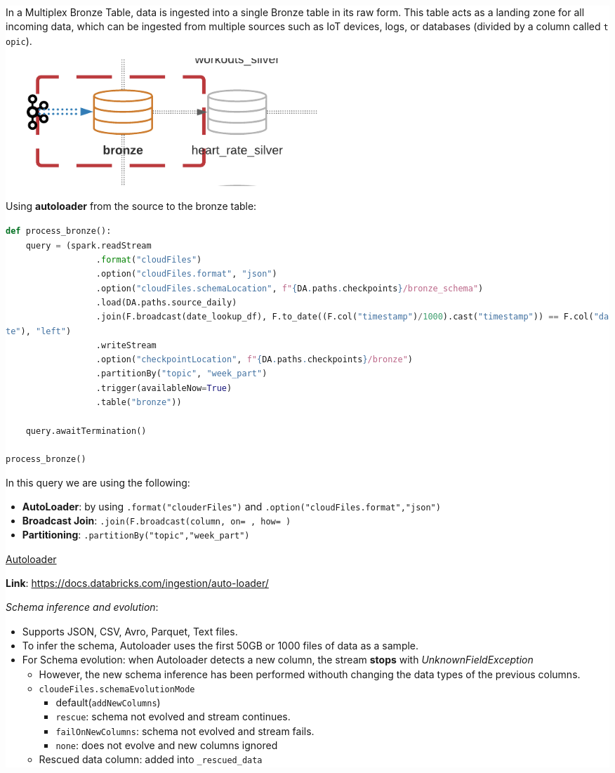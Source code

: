 In a Multiplex Bronze Table, data is ingested into a single Bronze table in its raw form. This table acts as a landing zone for all incoming data, which can be ingested from multiple sources such as IoT devices, logs, or databases (divided by a column called `topic`).

![](assets/DE-Mulitplex.png)

Using **autoloader** from the source to the bronze table:

```python
def process_bronze():
    query = (spark.readStream
                  .format("cloudFiles")
                  .option("cloudFiles.format", "json")
                  .option("cloudFiles.schemaLocation", f"{DA.paths.checkpoints}/bronze_schema")
                  .load(DA.paths.source_daily)
                  .join(F.broadcast(date_lookup_df), F.to_date((F.col("timestamp")/1000).cast("timestamp")) == F.col("date"), "left")
                  .writeStream
                  .option("checkpointLocation", f"{DA.paths.checkpoints}/bronze")
                  .partitionBy("topic", "week_part")
                  .trigger(availableNow=True)
                  .table("bronze"))
    
    query.awaitTermination()

process_bronze()
```

In this query we are using the following:
- **AutoLoader**: by using `.format("clouderFiles")` and `.option("cloudFiles.format","json")`
- **Broadcast Join**: `.join(F.broadcast(column, on= , how= )`
- **Partitioning**: `.partitionBy("topic","week_part")`

<ins>Autoloader<ins>

**Link**: https://docs.databricks.com/ingestion/auto-loader/

*Schema inference and evolution*: 
- Supports JSON, CSV, Avro, Parquet, Text files.
- To infer the schema, Autoloader uses the first 50GB or 1000 files of data as a sample.
- For Schema evolution: when Autoloader detects a new column, the stream **stops** with *UnknownFieldException*
  - However, the new schema inference has been performed withouth changing the data types of the previous columns.
  - `cloudeFiles.schemaEvolutionMode`
    - default(`addNewColumns`)
    - `rescue`: schema not evolved and stream continues.
    - `failOnNewColumns`: schema not evolved and stream fails.
    - `none`: does not evolve and new columns ignored
  - Rescued data column: added into `_rescued_data`
